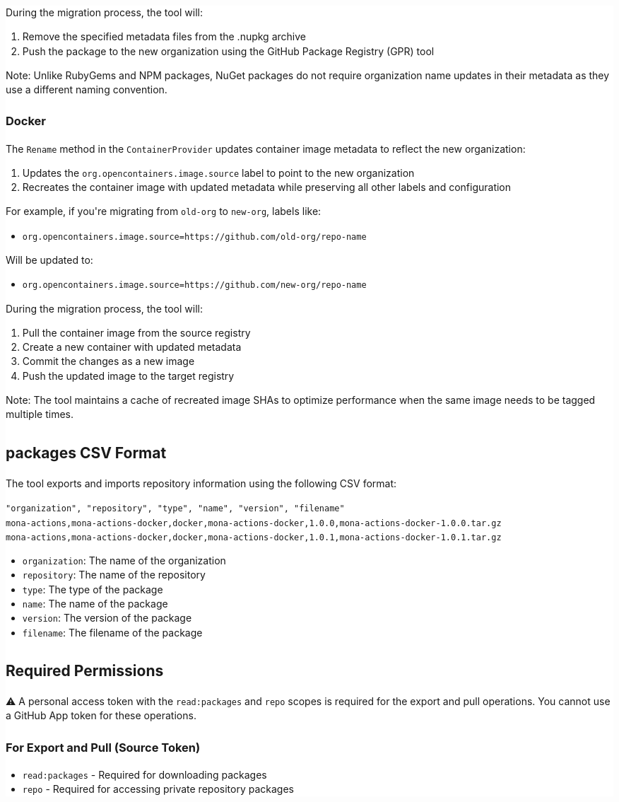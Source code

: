During the migration process, the tool will:
1. Remove the specified metadata files from the .nupkg archive
2. Push the package to the new organization using the GitHub Package Registry (GPR) tool

Note: Unlike RubyGems and NPM packages, NuGet packages do not require organization name updates in their metadata as they use a different naming convention.

### Docker

The `Rename` method in the `ContainerProvider` updates container image metadata to reflect the new organization:

1. Updates the `org.opencontainers.image.source` label to point to the new organization
2. Recreates the container image with updated metadata while preserving all other labels and configuration

For example, if you're migrating from `old-org` to `new-org`, labels like:
- `org.opencontainers.image.source=https://github.com/old-org/repo-name`

Will be updated to:
- `org.opencontainers.image.source=https://github.com/new-org/repo-name`

During the migration process, the tool will:
1. Pull the container image from the source registry
2. Create a new container with updated metadata
3. Commit the changes as a new image
4. Push the updated image to the target registry

Note: The tool maintains a cache of recreated image SHAs to optimize performance when the same image needs to be tagged multiple times.

## packages CSV Format

The tool exports and imports repository information using the following CSV format:

```csv
"organization", "repository", "type", "name", "version", "filename"
mona-actions,mona-actions-docker,docker,mona-actions-docker,1.0.0,mona-actions-docker-1.0.0.tar.gz
mona-actions,mona-actions-docker,docker,mona-actions-docker,1.0.1,mona-actions-docker-1.0.1.tar.gz
```

- `organization`: The name of the organization
- `repository`: The name of the repository
- `type`: The type of the package
- `name`: The name of the package
- `version`: The version of the package
- `filename`: The filename of the package

## Required Permissions

:warning: A personal access token with the `read:packages` and `repo` scopes is required for the export and pull operations. You cannot use a GitHub App token for these operations.

### For Export and Pull (Source Token)
- `read:packages` - Required for downloading packages
- `repo` - Required for accessing private repository packages
